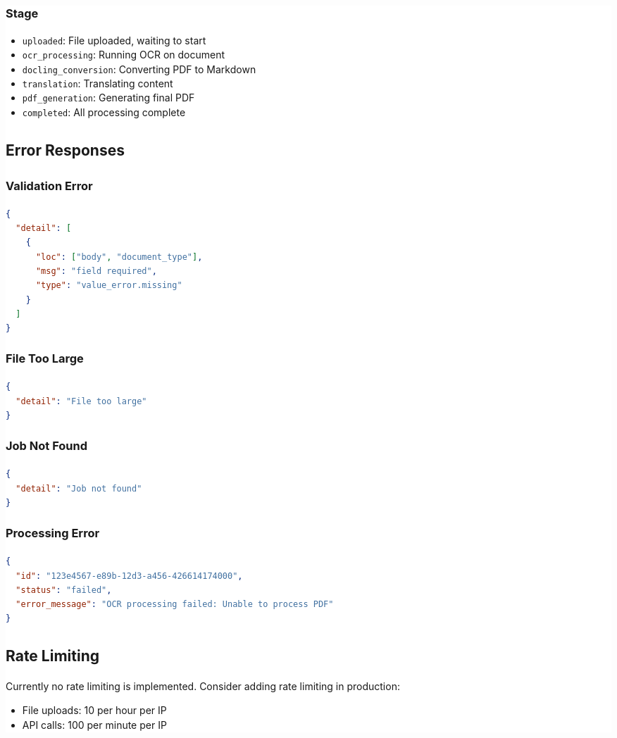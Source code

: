 ### Stage
- `uploaded`: File uploaded, waiting to start
- `ocr_processing`: Running OCR on document
- `docling_conversion`: Converting PDF to Markdown
- `translation`: Translating content
- `pdf_generation`: Generating final PDF
- `completed`: All processing complete

## Error Responses

### Validation Error
```json
{
  "detail": [
    {
      "loc": ["body", "document_type"],
      "msg": "field required",
      "type": "value_error.missing"
    }
  ]
}
```

### File Too Large
```json
{
  "detail": "File too large"
}
```

### Job Not Found
```json
{
  "detail": "Job not found"
}
```

### Processing Error
```json
{
  "id": "123e4567-e89b-12d3-a456-426614174000",
  "status": "failed",
  "error_message": "OCR processing failed: Unable to process PDF"
}
```

## Rate Limiting

Currently no rate limiting is implemented. Consider adding rate limiting in production:

- File uploads: 10 per hour per IP
- API calls: 100 per minute per IP
